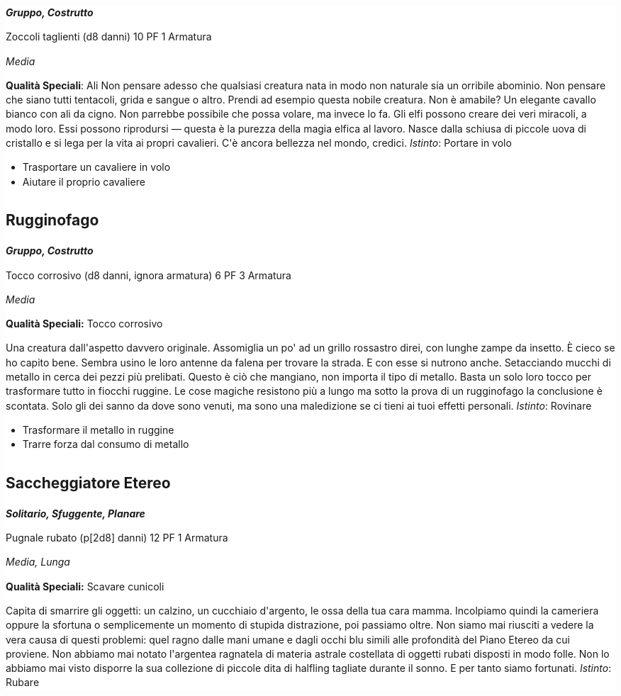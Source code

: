 ***Gruppo, Costrutto***

Zoccoli taglienti (d8 danni) 10 PF 1 Armatura

*Media*

**Qualità Speciali**: Ali
Non pensare adesso che qualsiasi creatura nata in modo non naturale sia un orribile abominio. Non pensare che siano tutti tentacoli, grida e sangue o altro. Prendi ad esempio questa nobile creatura. Non è amabile? Un elegante cavallo bianco con ali da cigno. Non parrebbe possibile che possa volare, ma invece lo fa. Gli elfi possono creare dei veri miracoli, a modo loro. Essi possono riprodursi — questa è la purezza della magia elfica al lavoro. Nasce dalla schiusa di piccole uova di cristallo e si lega per la vita ai propri cavalieri. C'è ancora bellezza nel mondo, credici. *Istinto*: Portare in volo

- Trasportare un cavaliere in volo
- Aiutare il proprio cavaliere

## Rugginofago

***Gruppo, Costrutto***

Tocco corrosivo (d8 danni, ignora armatura) 6 PF 3 Armatura

*Media*

**Qualità Speciali:** Tocco corrosivo

Una creatura dall'aspetto davvero originale. Assomiglia un po' ad un grillo rossastro direi, con lunghe zampe da insetto. È cieco se ho capito bene. Sembra usino le loro antenne da falena per trovare la strada. E con esse si nutrono anche. Setacciando mucchi di metallo in cerca dei pezzi più prelibati. Questo è ciò che mangiano, non importa il tipo di metallo. Basta un solo loro tocco per trasformare tutto in fiocchi ruggine. Le cose magiche resistono più a lungo ma sotto la prova di un rugginofago la conclusione è scontata. Solo gli dei sanno da dove sono venuti, ma sono una maledizione se ci tieni ai tuoi effetti personali. *Istinto*: Rovinare

- Trasformare     il metallo in ruggine
- Trarre forza dal consumo di metallo

## Saccheggiatore Etereo

***Solitario, Sfuggente, Planare***

Pugnale rubato (p\[2d8\] danni) 12 PF 1 Armatura

*Media, Lunga*

**Qualità Speciali:** Scavare cunicoli

Capita di smarrire gli oggetti: un calzino, un cucchiaio d'argento, le ossa della tua cara mamma. Incolpiamo quindi la cameriera oppure la sfortuna o semplicemente un momento di stupida distrazione,  poi passiamo oltre. Non siamo mai riusciti a vedere la vera causa di questi problemi: quel ragno dalle mani umane e dagli occhi blu simili alle profondità del Piano Etereo da cui proviene. Non abbiamo mai notato l'argentea ragnatela di materia astrale costellata di oggetti rubati disposti in modo folle. Non lo abbiamo mai visto disporre la sua collezione di piccole dita di halfling tagliate durante il sonno. E per tanto siamo fortunati. *Istinto*: Rubare
